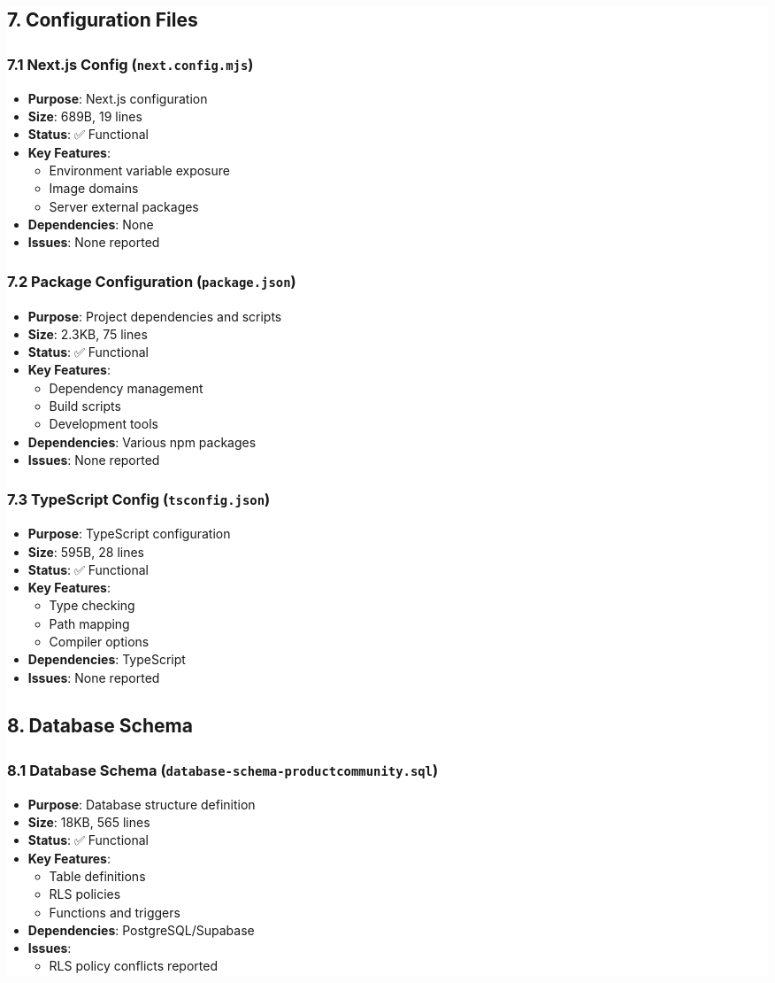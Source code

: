 ## 7. Configuration Files

### 7.1 Next.js Config (`next.config.mjs`)
- **Purpose**: Next.js configuration
- **Size**: 689B, 19 lines
- **Status**: ✅ Functional
- **Key Features**:
  - Environment variable exposure
  - Image domains
  - Server external packages
- **Dependencies**: None
- **Issues**: None reported

### 7.2 Package Configuration (`package.json`)
- **Purpose**: Project dependencies and scripts
- **Size**: 2.3KB, 75 lines
- **Status**: ✅ Functional
- **Key Features**:
  - Dependency management
  - Build scripts
  - Development tools
- **Dependencies**: Various npm packages
- **Issues**: None reported

### 7.3 TypeScript Config (`tsconfig.json`)
- **Purpose**: TypeScript configuration
- **Size**: 595B, 28 lines
- **Status**: ✅ Functional
- **Key Features**:
  - Type checking
  - Path mapping
  - Compiler options
- **Dependencies**: TypeScript
- **Issues**: None reported

## 8. Database Schema

### 8.1 Database Schema (`database-schema-productcommunity.sql`)
- **Purpose**: Database structure definition
- **Size**: 18KB, 565 lines
- **Status**: ✅ Functional
- **Key Features**:
  - Table definitions
  - RLS policies
  - Functions and triggers
- **Dependencies**: PostgreSQL/Supabase
- **Issues**: 
  - RLS policy conflicts reported
